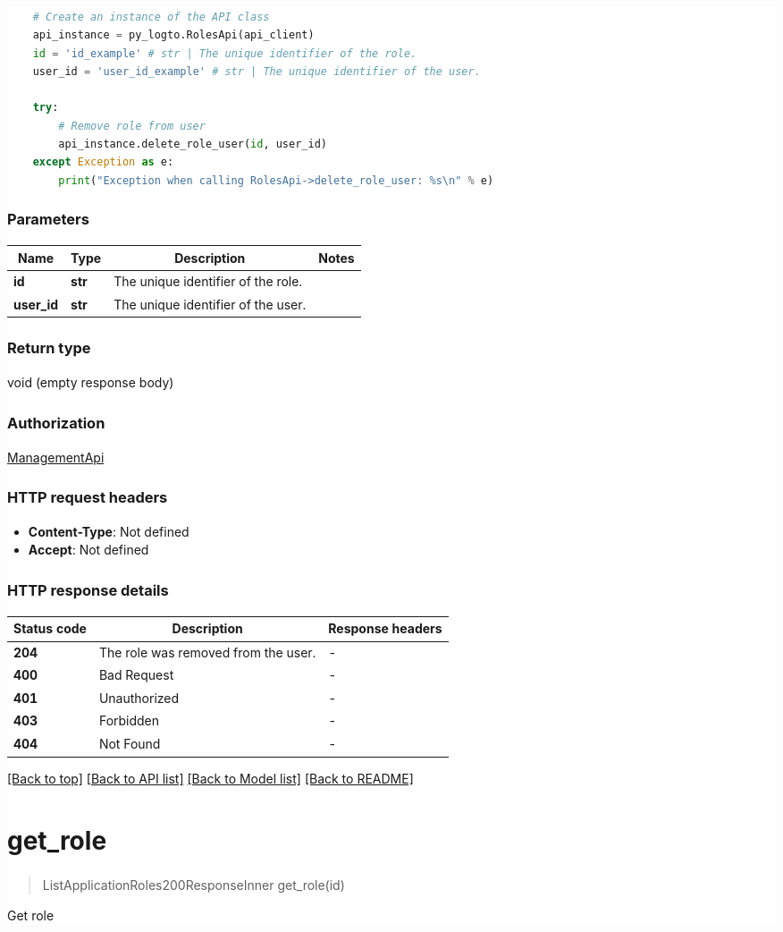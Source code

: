 ```python
    # Create an instance of the API class
    api_instance = py_logto.RolesApi(api_client)
    id = 'id_example' # str | The unique identifier of the role.
    user_id = 'user_id_example' # str | The unique identifier of the user.

    try:
        # Remove role from user
        api_instance.delete_role_user(id, user_id)
    except Exception as e:
        print("Exception when calling RolesApi->delete_role_user: %s\n" % e)
```



### Parameters


Name | Type | Description  | Notes
------------- | ------------- | ------------- | -------------
 **id** | **str**| The unique identifier of the role. | 
 **user_id** | **str**| The unique identifier of the user. | 

### Return type

void (empty response body)

### Authorization

[ManagementApi](../README.md#ManagementApi)

### HTTP request headers

 - **Content-Type**: Not defined
 - **Accept**: Not defined

### HTTP response details

| Status code | Description | Response headers |
|-------------|-------------|------------------|
**204** | The role was removed from the user. |  -  |
**400** | Bad Request |  -  |
**401** | Unauthorized |  -  |
**403** | Forbidden |  -  |
**404** | Not Found |  -  |

[[Back to top]](#) [[Back to API list]](../README.md#documentation-for-api-endpoints) [[Back to Model list]](../README.md#documentation-for-models) [[Back to README]](../README.md)

# **get_role**
> ListApplicationRoles200ResponseInner get_role(id)

Get role
